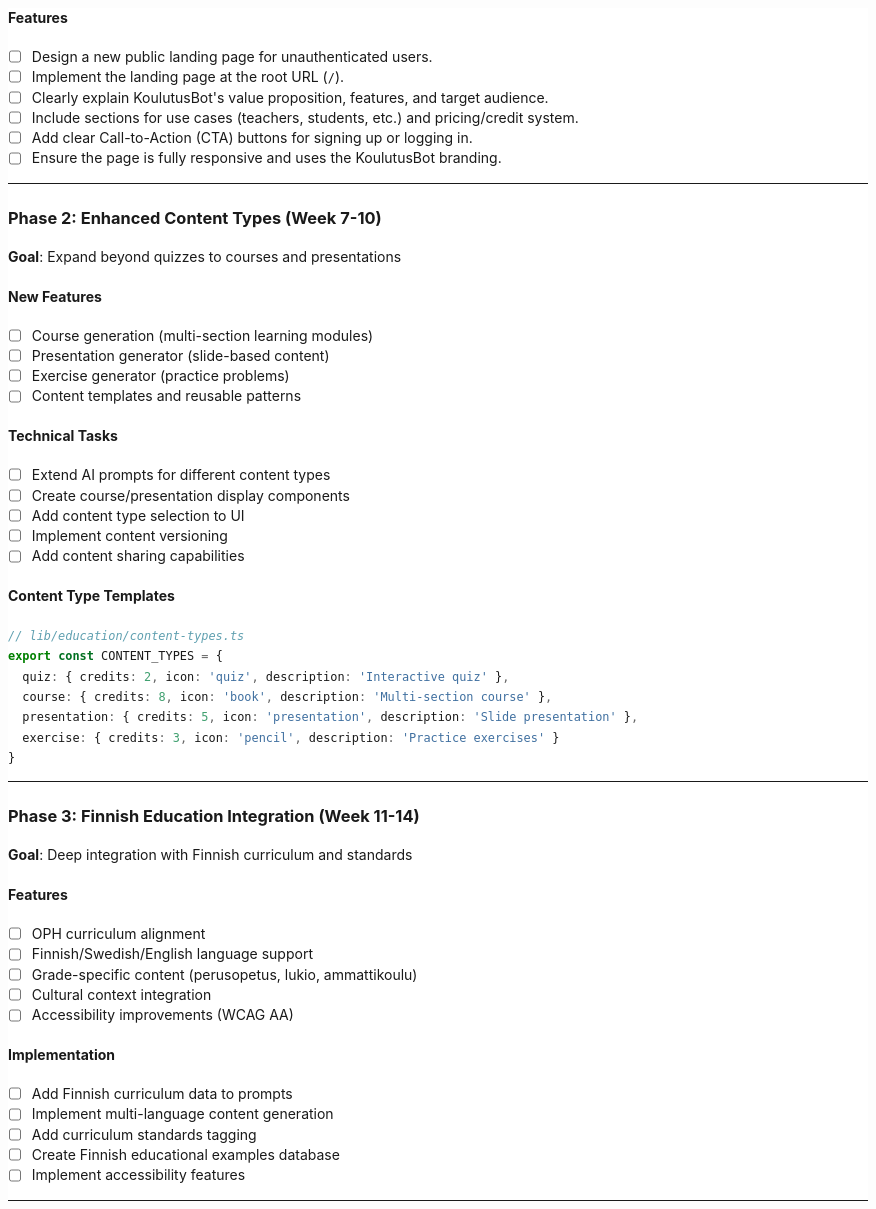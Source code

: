 #### Features
- [ ] Design a new public landing page for unauthenticated users.
- [ ] Implement the landing page at the root URL (`/`).
- [ ] Clearly explain KoulutusBot's value proposition, features, and target audience.
- [ ] Include sections for use cases (teachers, students, etc.) and pricing/credit system.
- [ ] Add clear Call-to-Action (CTA) buttons for signing up or logging in.
- [ ] Ensure the page is fully responsive and uses the KoulutusBot branding.

---

### Phase 2: Enhanced Content Types (Week 7-10)
**Goal**: Expand beyond quizzes to courses and presentations

#### New Features
- [ ] Course generation (multi-section learning modules)
- [ ] Presentation generator (slide-based content)
- [ ] Exercise generator (practice problems)
- [ ] Content templates and reusable patterns

#### Technical Tasks
- [ ] Extend AI prompts for different content types
- [ ] Create course/presentation display components
- [ ] Add content type selection to UI
- [ ] Implement content versioning
- [ ] Add content sharing capabilities

#### Content Type Templates
```typescript
// lib/education/content-types.ts
export const CONTENT_TYPES = {
  quiz: { credits: 2, icon: 'quiz', description: 'Interactive quiz' },
  course: { credits: 8, icon: 'book', description: 'Multi-section course' },
  presentation: { credits: 5, icon: 'presentation', description: 'Slide presentation' },
  exercise: { credits: 3, icon: 'pencil', description: 'Practice exercises' }
}
```

---

### Phase 3: Finnish Education Integration (Week 11-14)
**Goal**: Deep integration with Finnish curriculum and standards

#### Features
- [ ] OPH curriculum alignment
- [ ] Finnish/Swedish/English language support
- [ ] Grade-specific content (perusopetus, lukio, ammattikoulu)
- [ ] Cultural context integration
- [ ] Accessibility improvements (WCAG AA)

#### Implementation
- [ ] Add Finnish curriculum data to prompts
- [ ] Implement multi-language content generation
- [ ] Add curriculum standards tagging
- [ ] Create Finnish educational examples database
- [ ] Implement accessibility features

---